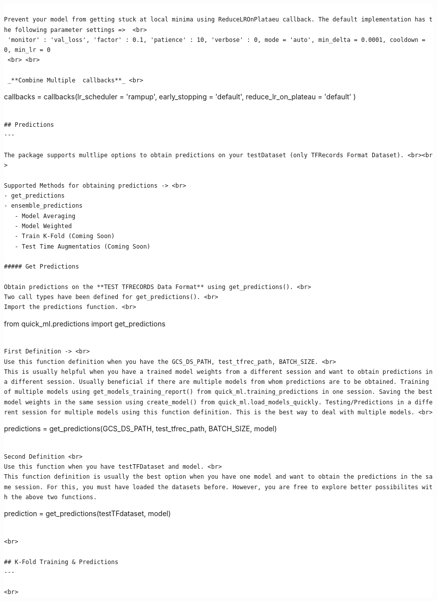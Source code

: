 ```

Prevent your model from getting stuck at local minima using ReduceLROnPlataeu callback. The default implementation has the following parameter settings =>  <br>
 'monitor' : 'val_loss', 'factor' : 0.1, 'patience' : 10, 'verbose' : 0, mode = 'auto', min_delta = 0.0001, cooldown = 0, min_lr = 0
 <br> <br>
 
 _**Combine Multiple  callbacks**_ <br>
 ```
 callbacks = callbacks(lr_scheduler = 'rampup', early_stopping = 'default', reduce_lr_on_plateau = 'default' )
 ```
 
 ## Predictions
 ---
 
 The package supports multlipe options to obtain predictions on your testDataset (only TFRecords Format Dataset). <br><br>
 
 Supported Methods for obtaining predictions -> <br>
 - get_predictions
 - ensemble_predictions
    - Model Averaging
    - Model Weighted
    - Train K-Fold (Coming Soon)
    - Test Time Augmentatios (Coming Soon)
    
 ##### Get Predictions

 Obtain predictions on the **TEST TFRECORDS Data Format** using get_predictions(). <br>
 Two call types have been defined for get_predictions(). <br>
 Import the predictions function. <br>
 ```
 from quick_ml.predictions import get_predictions
 ```
 
 First Definition -> <br>
 Use this function definition when you have the GCS_DS_PATH, test_tfrec_path, BATCH_SIZE. <br>
 This is usually helpful when you have a trained model weights from a different session and want to obtain predictions in a different session. Usually beneficial if there are multiple models from whom predictions are to be obtained. Training of multiple models using get_models_training_report() from quick_ml.training_predictions in one session. Saving the best model weights in the same session using create_model() from quick_ml.load_models_quickly. Testing/Predictions in a different session for multiple models using this function definition. This is the best way to deal with multiple models. <br>
 ```
 predictions = get_predictions(GCS_DS_PATH, test_tfrec_path, BATCH_SIZE, model)
 ```

Second Definition <br>
Use this function when you have testTFDataset and model. <br>
This function definition is usually the best option when you have one model and want to obtain the predictions in the same session. For this, you must have loaded the datasets before. However, you are free to explore better possibilites with the above two functions.
```
prediction = get_predictions(testTFdataset, model)
```

<br>

## K-Fold Training & Predictions
---

<br>
```